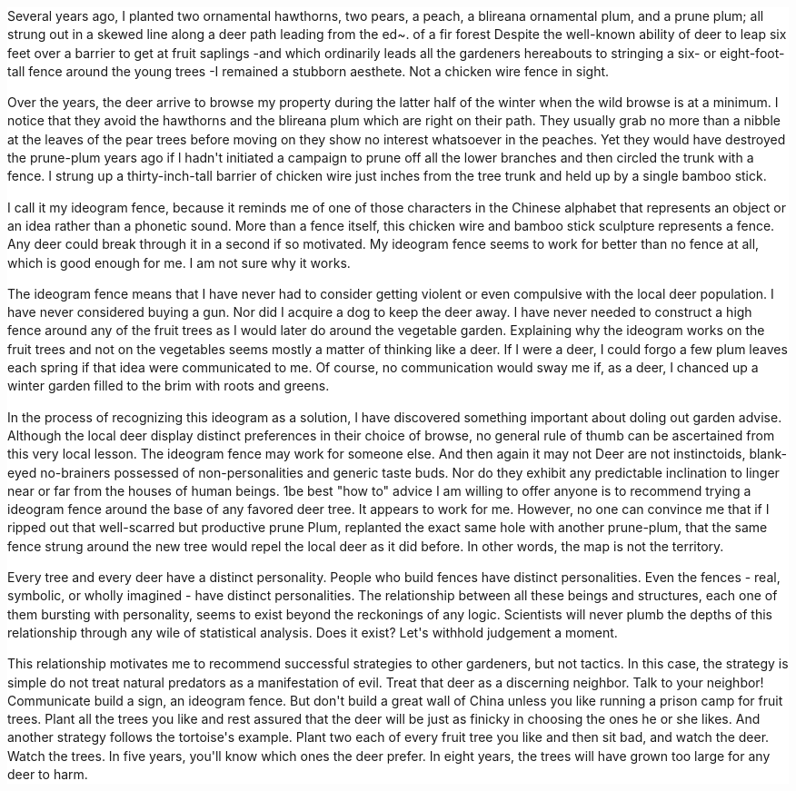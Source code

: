 Several years ago, I planted two ornamental hawthorns, two pears, a peach, a blireana ornamental plum, and a prune plum; all strung out in a skewed line along a deer path leading from the ed~. of a fir forest Despite the well-known ability of deer to leap six feet over a barrier to get at fruit saplings -and which ordinarily leads all the gardeners hereabouts to stringing a six- or eight-foot-tall fence around the young trees -I remained a stubborn aesthete. Not a chicken wire fence in sight.

Over the years, the deer arrive to browse my property during the latter half of the winter when the wild browse is at a minimum. I notice that they avoid the hawthorns and the blireana plum which are right on their path. They usually grab no more than a nibble at the leaves of the pear trees before moving on they show no interest whatsoever in the peaches. Yet they would have destroyed the prune-plum years ago if l hadn't initiated a campaign to prune off all the lower branches and then circled the trunk with a fence. I strung up a thirty-inch-tall barrier of chicken wire just inches from the tree trunk and held up by a single bamboo stick.

I call it my ideogram fence, because it reminds me of one of those characters in the Chinese alphabet that represents an object or an idea rather than a phonetic sound. More than a fence itself, this chicken wire and bamboo stick sculpture represents a fence. Any deer could break through it in a second if so motivated. My ideogram fence seems to work for better than no fence at all, which is good enough for me. I am not sure why it works.

The ideogram fence means that I have never had to consider getting violent or even compulsive with the local deer population. I have never considered buying a gun. Nor did I acquire a dog to keep the deer away. I have never needed to construct a high fence around any of the fruit trees as I would later do around the vegetable garden. Explaining why the ideogram works on the fruit trees and not on the vegetables seems mostly a matter of thinking like a deer. If I were a deer, I could forgo a few plum leaves each spring if that idea were communicated to me. Of course, no communication would sway me if, as a deer, I chanced up a winter garden filled to the brim with roots and greens.

In the process of recognizing this ideogram as a solution, I have discovered something important about doling out garden advise. Although the local deer display distinct preferences in their choice of browse, no general rule of thumb can be ascertained from this very local lesson. The ideogram fence may work for someone else. And then again it may not Deer are not instinctoids, blank-eyed no-brainers possessed of non-personalities and generic taste buds. Nor do they exhibit any predictable inclination to linger near or far from the houses of human beings. 1be best "how to" advice I am willing to offer anyone is to recommend trying a ideogram fence around the base of any favored deer tree. It appears to work for me. However, no one can convince me that if I ripped out that well-scarred but productive prune Plum, replanted the exact same hole with another prune-plum, that the same fence strung around the new tree would repel the local deer as it did before. In other words, the map is not the territory. 

Every tree and every deer have a distinct personality. People who build fences have distinct personalities. Even the fences - real, symbolic, or wholly imagined - have distinct personalities. The relationship between all these beings and structures, each one of them bursting with personality, seems to exist beyond the reckonings of any logic. Scientists will never plumb the depths of this relationship through any wile of statistical analysis. Does it exist? Let's withhold judgement a moment.

This relationship motivates me to recommend successful strategies to other gardeners, but not tactics. In this case, the strategy is simple do not treat natural predators as a manifestation of evil. Treat that deer as a discerning neighbor. Talk to your neighbor! Communicate build a sign, an ideogram fence. But don't build a great wall of China unless you like running a prison camp for fruit trees. Plant all the trees you like and rest assured that the deer will be just as finicky in choosing the ones he or she likes. And another strategy follows the tortoise's example. Plant two each of every fruit tree you like and then sit bad, and watch the deer. Watch the trees. In five years, you'll know which ones the deer prefer. In eight years, the trees will have grown too large for any deer to harm.
